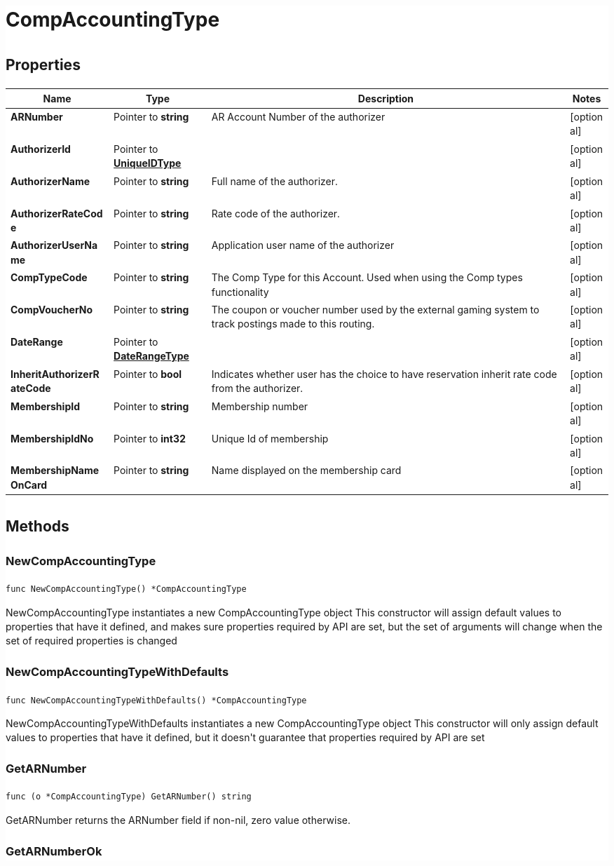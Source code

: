 # CompAccountingType

## Properties

Name | Type | Description | Notes
------------ | ------------- | ------------- | -------------
**ARNumber** | Pointer to **string** | AR Account Number of the authorizer | [optional] 
**AuthorizerId** | Pointer to [**UniqueIDType**](UniqueIDType.md) |  | [optional] 
**AuthorizerName** | Pointer to **string** | Full name of the authorizer. | [optional] 
**AuthorizerRateCode** | Pointer to **string** | Rate code of the authorizer. | [optional] 
**AuthorizerUserName** | Pointer to **string** | Application user name of the authorizer | [optional] 
**CompTypeCode** | Pointer to **string** | The Comp Type for this Account. Used when using the Comp types functionality | [optional] 
**CompVoucherNo** | Pointer to **string** | The coupon or voucher number used by the external gaming system to track postings made to this routing. | [optional] 
**DateRange** | Pointer to [**DateRangeType**](DateRangeType.md) |  | [optional] 
**InheritAuthorizerRateCode** | Pointer to **bool** | Indicates whether user has the choice to have reservation inherit rate code from the authorizer. | [optional] 
**MembershipId** | Pointer to **string** | Membership number | [optional] 
**MembershipIdNo** | Pointer to **int32** | Unique Id of membership | [optional] 
**MembershipNameOnCard** | Pointer to **string** | Name displayed on the membership card | [optional] 

## Methods

### NewCompAccountingType

`func NewCompAccountingType() *CompAccountingType`

NewCompAccountingType instantiates a new CompAccountingType object
This constructor will assign default values to properties that have it defined,
and makes sure properties required by API are set, but the set of arguments
will change when the set of required properties is changed

### NewCompAccountingTypeWithDefaults

`func NewCompAccountingTypeWithDefaults() *CompAccountingType`

NewCompAccountingTypeWithDefaults instantiates a new CompAccountingType object
This constructor will only assign default values to properties that have it defined,
but it doesn't guarantee that properties required by API are set

### GetARNumber

`func (o *CompAccountingType) GetARNumber() string`

GetARNumber returns the ARNumber field if non-nil, zero value otherwise.

### GetARNumberOk
